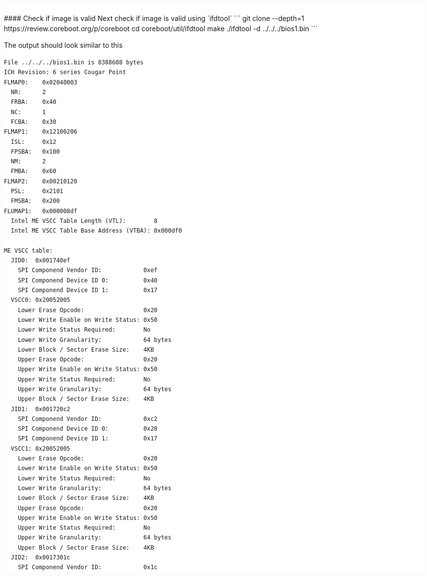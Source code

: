 <br>
#### Check if image is valid
Next check if image is valid using `ifdtool`
```
git clone --depth=1 https://review.coreboot.org/p/coreboot
cd coreboot/util/ifdtool
make
./ifdtool -d ../../../bios1.bin
```

The output should look similar to this
```
File ../../../bios1.bin is 8388608 bytes
ICH Revision: 6 series Cougar Point
FLMAP0:    0x02040003
  NR:      2
  FRBA:    0x40
  NC:      1
  FCBA:    0x30
FLMAP1:    0x12100206
  ISL:     0x12
  FPSBA:   0x100
  NM:      2
  FMBA:    0x60
FLMAP2:    0x00210120
  PSL:     0x2101
  FMSBA:   0x200
FLUMAP1:   0x000008df
  Intel ME VSCC Table Length (VTL):        8
  Intel ME VSCC Table Base Address (VTBA): 0x000df0

ME VSCC table:
  JID0:  0x001740ef
    SPI Componend Vendor ID:            0xef
    SPI Componend Device ID 0:          0x40
    SPI Componend Device ID 1:          0x17
  VSCC0: 0x20052005
    Lower Erase Opcode:                 0x20
    Lower Write Enable on Write Status: 0x50
    Lower Write Status Required:        No
    Lower Write Granularity:            64 bytes
    Lower Block / Sector Erase Size:    4KB
    Upper Erase Opcode:                 0x20
    Upper Write Enable on Write Status: 0x50
    Upper Write Status Required:        No
    Upper Write Granularity:            64 bytes
    Upper Block / Sector Erase Size:    4KB
  JID1:  0x001720c2
    SPI Componend Vendor ID:            0xc2
    SPI Componend Device ID 0:          0x20
    SPI Componend Device ID 1:          0x17
  VSCC1: 0x20052005
    Lower Erase Opcode:                 0x20
    Lower Write Enable on Write Status: 0x50
    Lower Write Status Required:        No
    Lower Write Granularity:            64 bytes
    Lower Block / Sector Erase Size:    4KB
    Upper Erase Opcode:                 0x20
    Upper Write Enable on Write Status: 0x50
    Upper Write Status Required:        No
    Upper Write Granularity:            64 bytes
    Upper Block / Sector Erase Size:    4KB
  JID2:  0x0017301c
    SPI Componend Vendor ID:            0x1c
```
